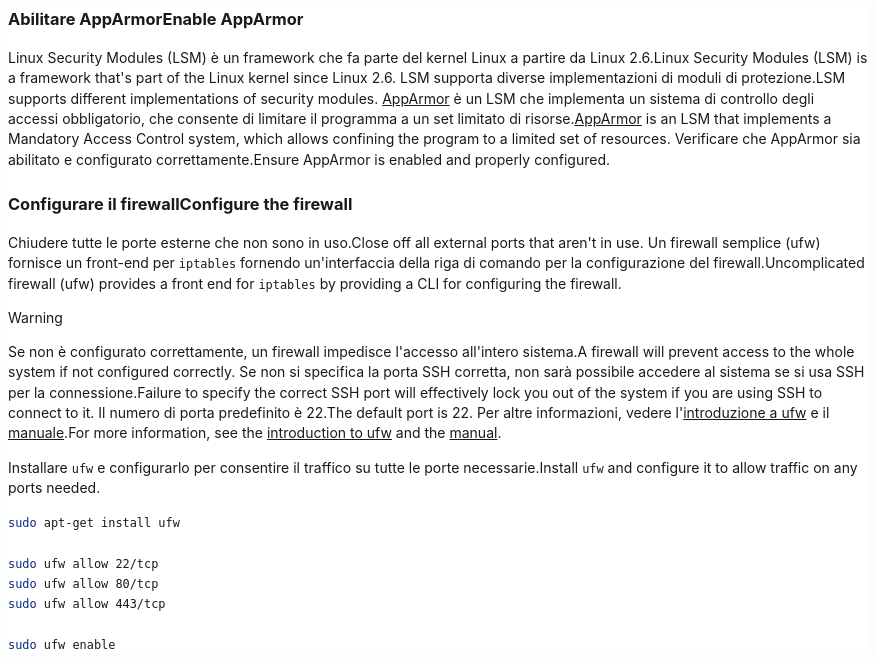 ### <a name="enable-apparmor"></a><span data-ttu-id="a11e3-257">Abilitare AppArmor</span><span class="sxs-lookup"><span data-stu-id="a11e3-257">Enable AppArmor</span></span>

<span data-ttu-id="a11e3-258">Linux Security Modules (LSM) è un framework che fa parte del kernel Linux a partire da Linux 2.6.</span><span class="sxs-lookup"><span data-stu-id="a11e3-258">Linux Security Modules (LSM) is a framework that's part of the Linux kernel since Linux 2.6.</span></span> <span data-ttu-id="a11e3-259">LSM supporta diverse implementazioni di moduli di protezione.</span><span class="sxs-lookup"><span data-stu-id="a11e3-259">LSM supports different implementations of security modules.</span></span> <span data-ttu-id="a11e3-260">[AppArmor](https://wiki.ubuntu.com/AppArmor) è un LSM che implementa un sistema di controllo degli accessi obbligatorio, che consente di limitare il programma a un set limitato di risorse.</span><span class="sxs-lookup"><span data-stu-id="a11e3-260">[AppArmor](https://wiki.ubuntu.com/AppArmor) is an LSM that implements a Mandatory Access Control system, which allows confining the program to a limited set of resources.</span></span> <span data-ttu-id="a11e3-261">Verificare che AppArmor sia abilitato e configurato correttamente.</span><span class="sxs-lookup"><span data-stu-id="a11e3-261">Ensure AppArmor is enabled and properly configured.</span></span>

### <a name="configure-the-firewall"></a><span data-ttu-id="a11e3-262">Configurare il firewall</span><span class="sxs-lookup"><span data-stu-id="a11e3-262">Configure the firewall</span></span>

<span data-ttu-id="a11e3-263">Chiudere tutte le porte esterne che non sono in uso.</span><span class="sxs-lookup"><span data-stu-id="a11e3-263">Close off all external ports that aren't in use.</span></span> <span data-ttu-id="a11e3-264">Un firewall semplice (ufw) fornisce un front-end per `iptables` fornendo un'interfaccia della riga di comando per la configurazione del firewall.</span><span class="sxs-lookup"><span data-stu-id="a11e3-264">Uncomplicated firewall (ufw) provides a front end for `iptables` by providing a CLI for configuring the firewall.</span></span>

> [!WARNING]
> <span data-ttu-id="a11e3-265">Se non è configurato correttamente, un firewall impedisce l'accesso all'intero sistema.</span><span class="sxs-lookup"><span data-stu-id="a11e3-265">A firewall will prevent access to the whole system if not configured correctly.</span></span> <span data-ttu-id="a11e3-266">Se non si specifica la porta SSH corretta, non sarà possibile accedere al sistema se si usa SSH per la connessione.</span><span class="sxs-lookup"><span data-stu-id="a11e3-266">Failure to specify the correct SSH port will effectively lock you out of the system if you are using SSH to connect to it.</span></span> <span data-ttu-id="a11e3-267">Il numero di porta predefinito è 22.</span><span class="sxs-lookup"><span data-stu-id="a11e3-267">The default port is 22.</span></span> <span data-ttu-id="a11e3-268">Per altre informazioni, vedere l'[introduzione a ufw](https://help.ubuntu.com/community/UFW) e il [manuale](https://manpages.ubuntu.com/manpages/bionic/man8/ufw.8.html).</span><span class="sxs-lookup"><span data-stu-id="a11e3-268">For more information, see the [introduction to ufw](https://help.ubuntu.com/community/UFW) and the [manual](https://manpages.ubuntu.com/manpages/bionic/man8/ufw.8.html).</span></span>

<span data-ttu-id="a11e3-269">Installare `ufw` e configurarlo per consentire il traffico su tutte le porte necessarie.</span><span class="sxs-lookup"><span data-stu-id="a11e3-269">Install `ufw` and configure it to allow traffic on any ports needed.</span></span>

```bash
sudo apt-get install ufw

sudo ufw allow 22/tcp
sudo ufw allow 80/tcp
sudo ufw allow 443/tcp

sudo ufw enable
```
